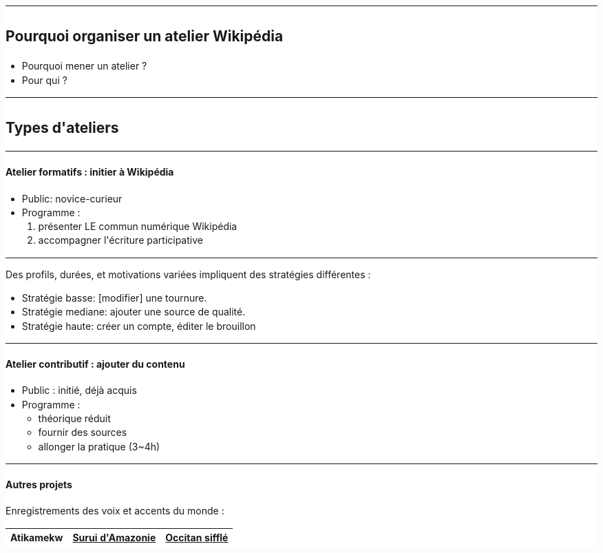 

---
## Pourquoi organiser un atelier Wikipédia
- Pourquoi mener un atelier ?
- Pour qui ?

---
## Types d'ateliers

---
#### Atelier formatifs : initier à Wikipédia
- Public: novice-curieur
- Programme : 
   1. présenter LE commun numérique Wikipédia
   2. accompagner l'écriture participative

---
Des profils, durées, et motivations variées impliquent des stratégies différentes :
- Stratégie basse: [modifier] une tournure.
- Stratégie mediane: ajouter une source de qualité.
- Stratégie haute: créer un compte, éditer le brouillon

---

#### Atelier contributif : ajouter du contenu
- Public : initié, déjà acquis
- Programme : 
   - théorique réduit
   - fournir des sources
   - allonger la pratique (3~4h)

---
#### Autres projets
Enregistrements des voix et accents du monde :

| Atikamekw | [Surui d'Amazonie](https://meta.wikimedia.org/wiki/LinguaLibre/Atelier_de_formation_%C3%A0_LinguaLibre_pour_le_Surui/en) | [Occitan sifflé](https://urfist.univ-toulouse.fr/actualite/2023-12-19/loccitan-siffle-enregistre-pour-la-premiere-fois-en-open-access)
|---|---|---|